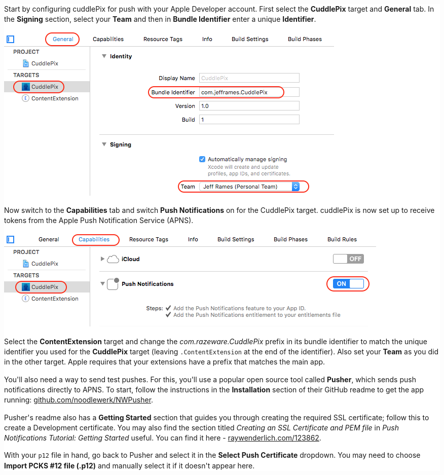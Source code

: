 Start by configuring cuddlePix for push with your Apple Developer account. First select the **CuddlePix** target and **General** tab. In the **Signing** section, select your **Team** and then in **Bundle Identifier** enter a unique **Identifier**.

![width=80% bordered](./images/general-configuration.png)

Now switch to the **Capabilities** tab and switch **Push Notifications** on for the CuddlePix target. cuddlePix is now set up to receive tokens from the Apple Push Notification Service (APNS).

![width=80% bordered](./images/push-configuration.png)

Select the **ContentExtension** target and change the *com.razeware.CuddlePix* prefix in its bundle identifier to match the unique identifier you used for the **CuddlePix** target (leaving `.ContentExtension` at the end of the identifier). Also set your **Team** as you did in the other target. Apple requires that your extensions have a prefix that matches the main app.

You'll also need a way to send test pushes. For this, you'll use a popular open source tool called **Pusher**, which sends push notifications directly to APNS. To start, follow the instructions in the **Installation** section of their GitHub readme to get the app running: [github.com/noodlewerk/NWPusher](https://github.com/noodlewerk/NWPusher).

Pusher's readme also has a **Getting Started** section that guides you through creating the required SSL certificate; follow this to create a Development certificate. You may also find the section titled *Creating an SSL Certificate and PEM file* in *Push Notifications Tutorial: Getting Started* useful. You can find it here - [raywenderlich.com/123862](http://raywenderlich.com/123862).

With your `p12` file in hand, go back to Pusher and select it in the **Select Push Certificate** dropdown. You may need to choose **Import PCKS #12 file (.p12)** and manually select it if it doesn't appear here.
